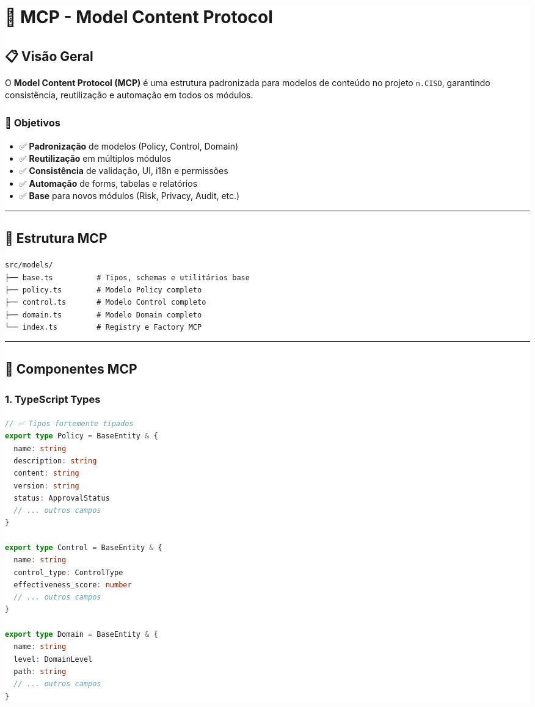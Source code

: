# 🧱 **MCP - Model Content Protocol**

## 📋 **Visão Geral**

O **Model Content Protocol (MCP)** é uma estrutura padronizada para modelos de conteúdo no projeto `n.CISO`, garantindo consistência, reutilização e automação em todos os módulos.

### 🎯 **Objetivos**
- ✅ **Padronização** de modelos (Policy, Control, Domain)
- ✅ **Reutilização** em múltiplos módulos
- ✅ **Consistência** de validação, UI, i18n e permissões
- ✅ **Automação** de forms, tabelas e relatórios
- ✅ **Base** para novos módulos (Risk, Privacy, Audit, etc.)

---

## 📁 **Estrutura MCP**

```
src/models/
├── base.ts          # Tipos, schemas e utilitários base
├── policy.ts        # Modelo Policy completo
├── control.ts       # Modelo Control completo
├── domain.ts        # Modelo Domain completo
└── index.ts         # Registry e Factory MCP
```

---

## 🧩 **Componentes MCP**

### **1. TypeScript Types**
```typescript
// ✅ Tipos fortemente tipados
export type Policy = BaseEntity & {
  name: string
  description: string
  content: string
  version: string
  status: ApprovalStatus
  // ... outros campos
}

export type Control = BaseEntity & {
  name: string
  control_type: ControlType
  effectiveness_score: number
  // ... outros campos
}

export type Domain = BaseEntity & {
  name: string
  level: DomainLevel
  path: string
  // ... outros campos
}
```
